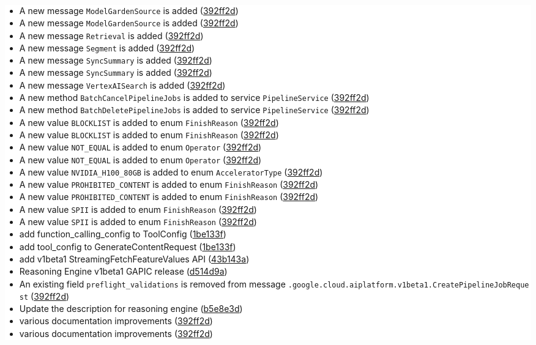 * A new message `ModelGardenSource` is added ([392ff2d](https://github.com/googleapis/google-cloud-java/commit/392ff2db6665c3aa998ea94da1dfbc70c47df0f2))
* A new message `ModelGardenSource` is added ([392ff2d](https://github.com/googleapis/google-cloud-java/commit/392ff2db6665c3aa998ea94da1dfbc70c47df0f2))
* A new message `Retrieval` is added ([392ff2d](https://github.com/googleapis/google-cloud-java/commit/392ff2db6665c3aa998ea94da1dfbc70c47df0f2))
* A new message `Segment` is added ([392ff2d](https://github.com/googleapis/google-cloud-java/commit/392ff2db6665c3aa998ea94da1dfbc70c47df0f2))
* A new message `SyncSummary` is added ([392ff2d](https://github.com/googleapis/google-cloud-java/commit/392ff2db6665c3aa998ea94da1dfbc70c47df0f2))
* A new message `SyncSummary` is added ([392ff2d](https://github.com/googleapis/google-cloud-java/commit/392ff2db6665c3aa998ea94da1dfbc70c47df0f2))
* A new message `VertexAISearch` is added ([392ff2d](https://github.com/googleapis/google-cloud-java/commit/392ff2db6665c3aa998ea94da1dfbc70c47df0f2))
* A new method `BatchCancelPipelineJobs` is added to service `PipelineService` ([392ff2d](https://github.com/googleapis/google-cloud-java/commit/392ff2db6665c3aa998ea94da1dfbc70c47df0f2))
* A new method `BatchDeletePipelineJobs` is added to service `PipelineService` ([392ff2d](https://github.com/googleapis/google-cloud-java/commit/392ff2db6665c3aa998ea94da1dfbc70c47df0f2))
* A new value `BLOCKLIST` is added to enum `FinishReason` ([392ff2d](https://github.com/googleapis/google-cloud-java/commit/392ff2db6665c3aa998ea94da1dfbc70c47df0f2))
* A new value `BLOCKLIST` is added to enum `FinishReason` ([392ff2d](https://github.com/googleapis/google-cloud-java/commit/392ff2db6665c3aa998ea94da1dfbc70c47df0f2))
* A new value `NOT_EQUAL` is added to enum `Operator` ([392ff2d](https://github.com/googleapis/google-cloud-java/commit/392ff2db6665c3aa998ea94da1dfbc70c47df0f2))
* A new value `NOT_EQUAL` is added to enum `Operator` ([392ff2d](https://github.com/googleapis/google-cloud-java/commit/392ff2db6665c3aa998ea94da1dfbc70c47df0f2))
* A new value `NVIDIA_H100_80GB` is added to enum `AcceleratorType` ([392ff2d](https://github.com/googleapis/google-cloud-java/commit/392ff2db6665c3aa998ea94da1dfbc70c47df0f2))
* A new value `PROHIBITED_CONTENT` is added to enum `FinishReason` ([392ff2d](https://github.com/googleapis/google-cloud-java/commit/392ff2db6665c3aa998ea94da1dfbc70c47df0f2))
* A new value `PROHIBITED_CONTENT` is added to enum `FinishReason` ([392ff2d](https://github.com/googleapis/google-cloud-java/commit/392ff2db6665c3aa998ea94da1dfbc70c47df0f2))
* A new value `SPII` is added to enum `FinishReason` ([392ff2d](https://github.com/googleapis/google-cloud-java/commit/392ff2db6665c3aa998ea94da1dfbc70c47df0f2))
* A new value `SPII` is added to enum `FinishReason` ([392ff2d](https://github.com/googleapis/google-cloud-java/commit/392ff2db6665c3aa998ea94da1dfbc70c47df0f2))
* add function_calling_config to ToolConfig ([1be133f](https://github.com/googleapis/google-cloud-java/commit/1be133f4dc818dece35518a8df15813dbb68052c))
* add tool_config to GenerateContentRequest ([1be133f](https://github.com/googleapis/google-cloud-java/commit/1be133f4dc818dece35518a8df15813dbb68052c))
* add v1beta1 StreamingFetchFeatureValues API ([43b143a](https://github.com/googleapis/google-cloud-java/commit/43b143a3db8c20484289b3cbb7c7cee0815078a0))
* Reasoning Engine v1beta1 GAPIC release ([d514d9a](https://github.com/googleapis/google-cloud-java/commit/d514d9a31c38829bca636af5f1d94e7143e4db5c))
* An existing field `preflight_validations` is removed from message `.google.cloud.aiplatform.v1beta1.CreatePipelineJobRequest` ([392ff2d](https://github.com/googleapis/google-cloud-java/commit/392ff2db6665c3aa998ea94da1dfbc70c47df0f2))
* Update the description for reasoning engine ([b5e8e3d](https://github.com/googleapis/google-cloud-java/commit/b5e8e3d989558a941897d7eedf196778bf0629ad))
* various documentation improvements ([392ff2d](https://github.com/googleapis/google-cloud-java/commit/392ff2db6665c3aa998ea94da1dfbc70c47df0f2))
* various documentation improvements ([392ff2d](https://github.com/googleapis/google-cloud-java/commit/392ff2db6665c3aa998ea94da1dfbc70c47df0f2))
